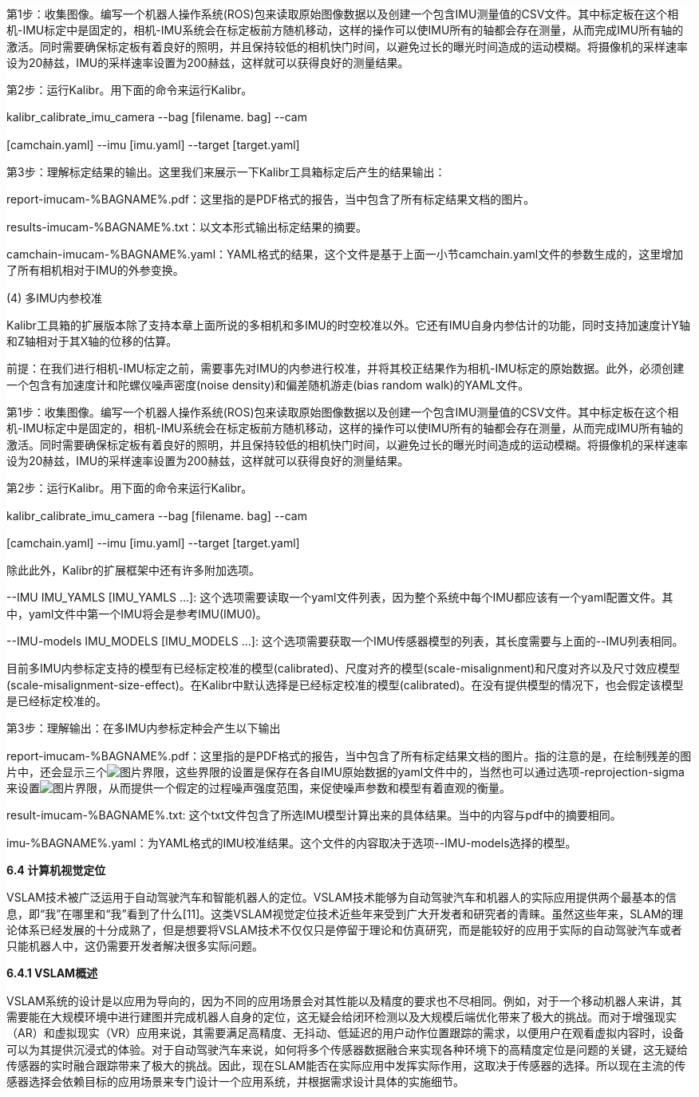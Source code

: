 第1步：收集图像。编写一个机器人操作系统(ROS)包来读取原始图像数据以及创建一个包含IMU测量值的CSV文件。其中标定板在这个相机-IMU标定中是固定的，相机-IMU系统会在标定板前方随机移动，这样的操作可以使IMU所有的轴都会存在测量，从而完成IMU所有轴的激活。同时需要确保标定板有着良好的照明，并且保持较低的相机快门时间，以避免过长的曝光时间造成的运动模糊。将摄像机的采样速率设为20赫兹，IMU的采样速率设置为200赫兹，这样就可以获得良好的测量结果。

第2步：运行Kalibr。用下面的命令来运行Kalibr。

kalibr\_calibrate\_imu\_camera --bag [filename. bag] --cam

[camchain.yaml] --imu [imu.yaml] --target [target.yaml]

第3步：理解标定结果的输出。这里我们来展示一下Kalibr工具箱标定后产生的结果输出： 

report-imucam-%BAGNAME%.pdf：这里指的是PDF格式的报告，当中包含了所有标定结果文档的图片。

results-imucam-%BAGNAME%.txt：以文本形式输出标定结果的摘要。 

camchain-imucam-%BAGNAME%.yaml：YAML格式的结果，这个文件是基于上面一小节camchain.yaml文件的参数生成的，这里增加了所有相机相对于IMU的外参变换。

(4) 多IMU内参校准

Kalibr工具箱的扩展版本除了支持本章上面所说的多相机和多IMU的时空校准以外。它还有IMU自身内参估计的功能，同时支持加速度计Y轴和Z轴相对于其X轴的位移的估算。

前提：在我们进行相机-IMU标定之前，需要事先对IMU的内参进行校准，并将其校正结果作为相机-IMU标定的原始数据。此外，必须创建一个包含有加速度计和陀螺仪噪声密度(noise density)和偏差随机游走(bias random walk)的YAML文件。

第1步：收集图像。编写一个机器人操作系统(ROS)包来读取原始图像数据以及创建一个包含IMU测量值的CSV文件。其中标定板在这个相机-IMU标定中是固定的，相机-IMU系统会在标定板前方随机移动，这样的操作可以使IMU所有的轴都会存在测量，从而完成IMU所有轴的激活。同时需要确保标定板有着良好的照明，并且保持较低的相机快门时间，以避免过长的曝光时间造成的运动模糊。将摄像机的采样速率设为20赫兹，IMU的采样速率设置为200赫兹，这样就可以获得良好的测量结果。

第2步：运行Kalibr。用下面的命令来运行Kalibr。

kalibr\_calibrate\_imu\_camera --bag [filename. bag] --cam

[camchain.yaml] --imu [imu.yaml] --target [target.yaml]

除此此外，Kalibr的扩展框架中还有许多附加选项。

--IMU IMU\_YAMLS [IMU\_YAMLS ...]: 这个选项需要读取一个yaml文件列表，因为整个系统中每个IMU都应该有一个yaml配置文件。其中，yaml文件中第一个IMU将会是参考IMU(IMU0)。

--IMU-models IMU\_MODELS [IMU\_MODELS ...]: 这个选项需要获取一个IMU传感器模型的列表，其长度需要与上面的--IMU列表相同。

目前多IMU内参标定支持的模型有已经标定校准的模型(calibrated)、尺度对齐的模型(scale-misalignment)和尺度对齐以及尺寸效应模型(scale-misalignment-size-effect)。在Kalibr中默认选择是已经标定校准的模型(calibrated)。在没有提供模型的情况下，也会假定该模型是已经标定校准的。

第3步：理解输出：在多IMU内参标定种会产生以下输出

report-imucam-%BAGNAME%.pdf：这里指的是PDF格式的报告，当中包含了所有标定结果文档的图片。指的注意的是，在绘制残差的图片中，还会显示三个![图片]界限，这些界限的设置是保存在各自IMU原始数据的yaml文件中的，当然也可以通过选项-reprojection-sigma来设置![图片]界限，从而提供一个假定的过程噪声强度范围，来促使噪声参数和模型有着直观的衡量。 

result-imucam-%BAGNAME%.txt: 这个txt文件包含了所选IMU模型计算出来的具体结果。当中的内容与pdf中的摘要相同。 

imu-%BAGNAME%.yaml：为YAML格式的IMU校准结果。这个文件的内容取决于选项--IMU-models选择的模型。

**6.4 计算机视觉定位**

VSLAM技术被广泛运用于自动驾驶汽车和智能机器人的定位。VSLAM技术能够为自动驾驶汽车和机器人的实际应用提供两个最基本的信息，即“我”在哪里和“我”看到了什么[11]。这类VSLAM视觉定位技术近些年来受到广大开发者和研究者的青睐。虽然这些年来，SLAM的理论体系已经发展的十分成熟了，但是想要将VSLAM技术不仅仅只是停留于理论和仿真研究，而是能较好的应用于实际的自动驾驶汽车或者只能机器人中，这仍需要开发者解决很多实际问题。

**6.4.1 VSLAM概述**

VSLAM系统的设计是以应用为导向的，因为不同的应用场景会对其性能以及精度的要求也不尽相同。例如，对于一个移动机器人来讲，其需要能在大规模环境中进行建图并完成机器人自身的定位，这无疑会给闭环检测以及大规模后端优化带来了极大的挑战。而对于增强现实（AR）和虚拟现实（VR）应用来说，其需要满足高精度、无抖动、低延迟的用户动作位置跟踪的需求，以便用户在观看虚拟内容时，设备可以为其提供沉浸式的体验。对于自动驾驶汽车来说，如何将多个传感器数据融合来实现各种环境下的高精度定位是问题的关键，这无疑给传感器的实时融合跟踪带来了极大的挑战。因此，现在SLAM能否在实际应用中发挥实际作用，这取决于传感器的选择。所以现在主流的传感器选择会依赖目标的应用场景来专门设计一个应用系统，并根据需求设计具体的实施细节。


[图片]: Aspose.Words.cc5469fa-e29d-48b0-91c7-260e90827e7f.009.png
[图片]: Aspose.Words.cc5469fa-e29d-48b0-91c7-260e90827e7f.011.png